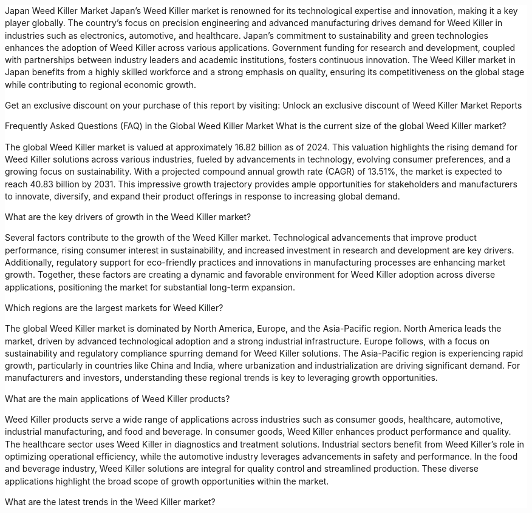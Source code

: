 Japan Weed Killer Market
Japan’s Weed Killer market is renowned for its technological expertise and innovation, making it a key player globally. The country’s focus on precision engineering and advanced manufacturing drives demand for Weed Killer in industries such as electronics, automotive, and healthcare. Japan’s commitment to sustainability and green technologies enhances the adoption of Weed Killer across various applications. Government funding for research and development, coupled with partnerships between industry leaders and academic institutions, fosters continuous innovation. The Weed Killer market in Japan benefits from a highly skilled workforce and a strong emphasis on quality, ensuring its competitiveness on the global stage while contributing to regional economic growth.

Get an exclusive discount on your purchase of this report by visiting: Unlock an exclusive discount of Weed Killer Market Reports 

Frequently Asked Questions (FAQ) in the Global Weed Killer Market
What is the current size of the global Weed Killer market?

The global Weed Killer market is valued at approximately 16.82 billion as of 2024. This valuation highlights the rising demand for Weed Killer solutions across various industries, fueled by advancements in technology, evolving consumer preferences, and a growing focus on sustainability. With a projected compound annual growth rate (CAGR) of 13.51%, the market is expected to reach 40.83 billion by 2031. This impressive growth trajectory provides ample opportunities for stakeholders and manufacturers to innovate, diversify, and expand their product offerings in response to increasing global demand.

What are the key drivers of growth in the Weed Killer market?

Several factors contribute to the growth of the Weed Killer market. Technological advancements that improve product performance, rising consumer interest in sustainability, and increased investment in research and development are key drivers. Additionally, regulatory support for eco-friendly practices and innovations in manufacturing processes are enhancing market growth. Together, these factors are creating a dynamic and favorable environment for Weed Killer adoption across diverse applications, positioning the market for substantial long-term expansion.

Which regions are the largest markets for Weed Killer?

The global Weed Killer market is dominated by North America, Europe, and the Asia-Pacific region. North America leads the market, driven by advanced technological adoption and a strong industrial infrastructure. Europe follows, with a focus on sustainability and regulatory compliance spurring demand for Weed Killer solutions. The Asia-Pacific region is experiencing rapid growth, particularly in countries like China and India, where urbanization and industrialization are driving significant demand. For manufacturers and investors, understanding these regional trends is key to leveraging growth opportunities.

What are the main applications of Weed Killer products?

Weed Killer products serve a wide range of applications across industries such as consumer goods, healthcare, automotive, industrial manufacturing, and food and beverage. In consumer goods, Weed Killer enhances product performance and quality. The healthcare sector uses Weed Killer in diagnostics and treatment solutions. Industrial sectors benefit from Weed Killer’s role in optimizing operational efficiency, while the automotive industry leverages advancements in safety and performance. In the food and beverage industry, Weed Killer solutions are integral for quality control and streamlined production. These diverse applications highlight the broad scope of growth opportunities within the market.

What are the latest trends in the Weed Killer market?
